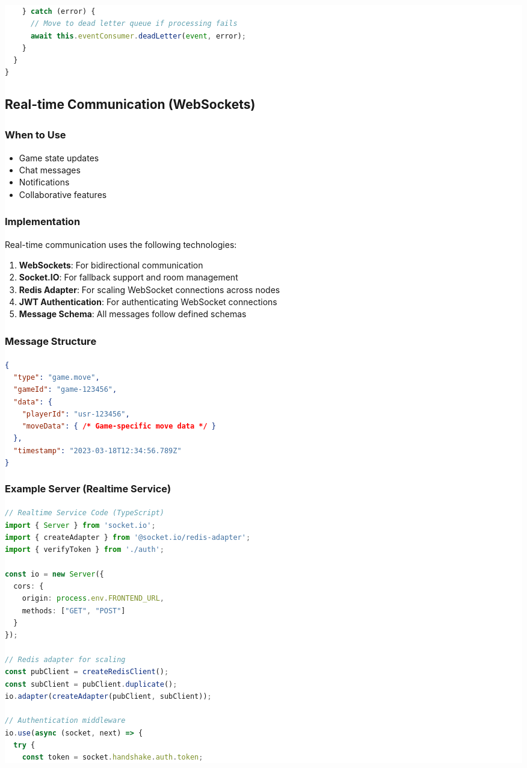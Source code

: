 ```typescript
    } catch (error) {
      // Move to dead letter queue if processing fails
      await this.eventConsumer.deadLetter(event, error);
    }
  }
}
```

## Real-time Communication (WebSockets)

### When to Use
- Game state updates
- Chat messages
- Notifications
- Collaborative features

### Implementation

Real-time communication uses the following technologies:

1. **WebSockets**: For bidirectional communication
2. **Socket.IO**: For fallback support and room management
3. **Redis Adapter**: For scaling WebSocket connections across nodes
4. **JWT Authentication**: For authenticating WebSocket connections
5. **Message Schema**: All messages follow defined schemas

### Message Structure

```json
{
  "type": "game.move",
  "gameId": "game-123456",
  "data": {
    "playerId": "usr-123456",
    "moveData": { /* Game-specific move data */ }
  },
  "timestamp": "2023-03-18T12:34:56.789Z"
}
```

### Example Server (Realtime Service)

```typescript
// Realtime Service Code (TypeScript)
import { Server } from 'socket.io';
import { createAdapter } from '@socket.io/redis-adapter';
import { verifyToken } from './auth';

const io = new Server({
  cors: {
    origin: process.env.FRONTEND_URL,
    methods: ["GET", "POST"]
  }
});

// Redis adapter for scaling
const pubClient = createRedisClient();
const subClient = pubClient.duplicate();
io.adapter(createAdapter(pubClient, subClient));

// Authentication middleware
io.use(async (socket, next) => {
  try {
    const token = socket.handshake.auth.token;
```